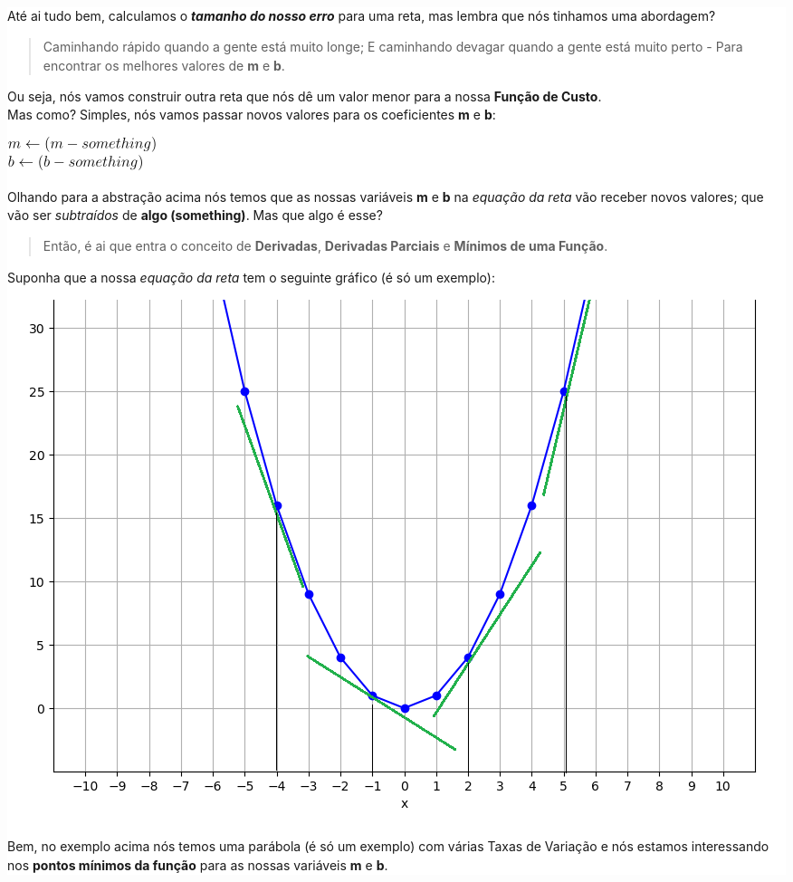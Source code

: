 Até ai tudo bem, calculamos o ***tamanho do nosso erro*** para uma reta, mas lembra que nós tinhamos uma abordagem?

> Caminhando rápido quando a gente está muito longe; E caminhando devagar quando a gente está muito perto - Para encontrar os melhores valores de **m** e **b**.

Ou seja, nós vamos construir outra reta que nós dê um valor menor para a nossa **Função de Custo**.  
Mas como? Simples, nós vamos passar novos valores para os coeficientes **m** e **b**: 

![image](images/02.png)  

Olhando para a abstração acima nós temos que as nossas variáveis **m** e **b** na *equação da reta* vão receber novos valores; que vão ser *subtraídos* de **algo (something)**. Mas que algo é esse?  

> Então, é ai que entra o conceito de **Derivadas**, **Derivadas Parciais** e **Mínimos de uma Função**.

Suponha que a nossa *equação da reta* tem o seguinte gráfico (é só um exemplo):

![image](images/example-06.png)  

Bem, no exemplo acima nós temos uma parábola (é só um exemplo) com várias Taxas de Variação e nós estamos interessando nos **pontos mínimos da função** para as nossas variáveis **m** e **b**.
